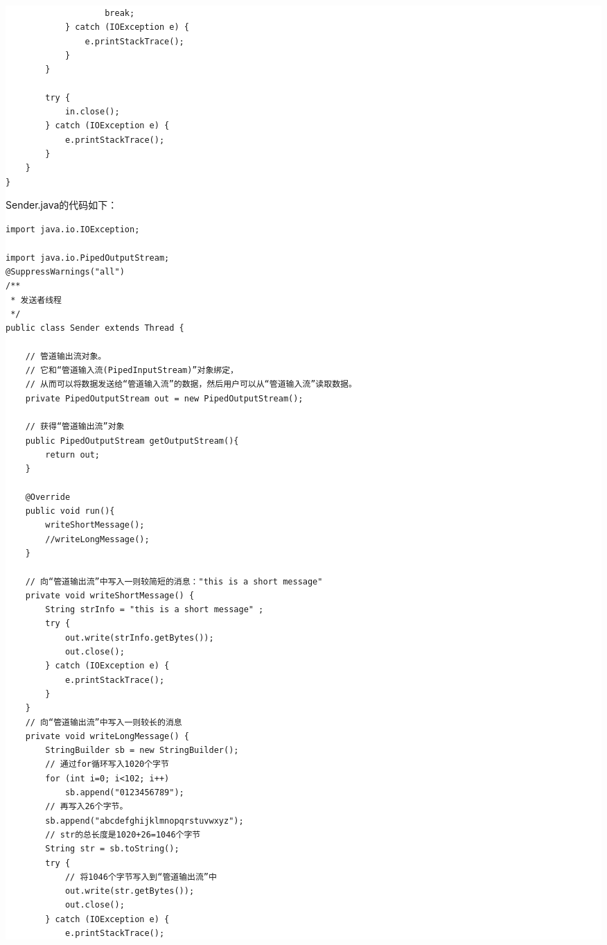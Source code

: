                         break;
                } catch (IOException e) {
                    e.printStackTrace();
                }
            }

            try {
                in.close();
            } catch (IOException e) {
                e.printStackTrace();
            }
        }
    }

Sender.java的代码如下：

    import java.io.IOException;   
       
    import java.io.PipedOutputStream;   
    @SuppressWarnings("all")
    /**  
     * 发送者线程  
     */   
    public class Sender extends Thread {
           
        // 管道输出流对象。
        // 它和“管道输入流(PipedInputStream)”对象绑定，
        // 从而可以将数据发送给“管道输入流”的数据，然后用户可以从“管道输入流”读取数据。
        private PipedOutputStream out = new PipedOutputStream();

        // 获得“管道输出流”对象
        public PipedOutputStream getOutputStream(){
            return out;
        }   

        @Override
        public void run(){   
            writeShortMessage();
            //writeLongMessage();
        }   

        // 向“管道输出流”中写入一则较简短的消息："this is a short message" 
        private void writeShortMessage() {
            String strInfo = "this is a short message" ;
            try {
                out.write(strInfo.getBytes());
                out.close();   
            } catch (IOException e) {   
                e.printStackTrace();   
            }   
        }
        // 向“管道输出流”中写入一则较长的消息
        private void writeLongMessage() {
            StringBuilder sb = new StringBuilder();
            // 通过for循环写入1020个字节
            for (int i=0; i<102; i++)
                sb.append("0123456789");
            // 再写入26个字节。
            sb.append("abcdefghijklmnopqrstuvwxyz");
            // str的总长度是1020+26=1046个字节
            String str = sb.toString();
            try {
                // 将1046个字节写入到“管道输出流”中
                out.write(str.getBytes());
                out.close();
            } catch (IOException e) {
                e.printStackTrace();